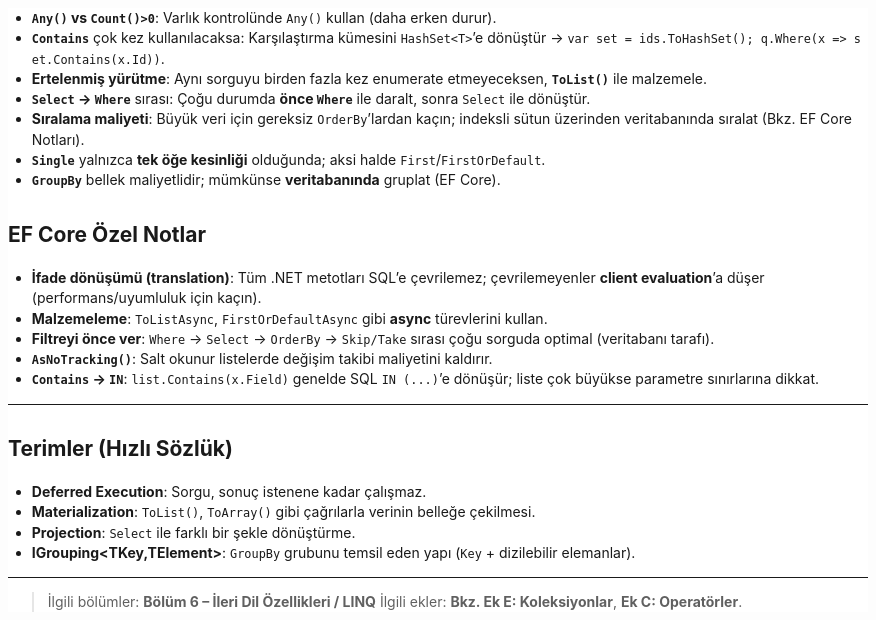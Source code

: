 * **`Any()` vs `Count()>0`**: Varlık kontrolünde `Any()` kullan (daha erken durur).
* **`Contains`** çok kez kullanılacaksa: Karşılaştırma kümesini `HashSet<T>`’e dönüştür → `var set = ids.ToHashSet(); q.Where(x => set.Contains(x.Id))`.
* **Ertelenmiş yürütme**: Aynı sorguyu birden fazla kez enumerate etmeyeceksen, **`ToList()`** ile malzemele.
* **`Select` → `Where`** sırası: Çoğu durumda **önce `Where`** ile daralt, sonra `Select` ile dönüştür.
* **Sıralama maliyeti**: Büyük veri için gereksiz `OrderBy`’lardan kaçın; indeksli sütun üzerinden veritabanında sıralat (Bkz. EF Core Notları).
* **`Single`** yalnızca **tek öğe kesinliği** olduğunda; aksi halde `First`/`FirstOrDefault`.
* **`GroupBy`** bellek maliyetlidir; mümkünse **veritabanında** gruplat (EF Core).

## EF Core Özel Notlar

* **İfade dönüşümü (translation)**: Tüm .NET metotları SQL’e çevrilemez; çevrilemeyenler **client evaluation**’a düşer (performans/uyumluluk için kaçın).
* **Malzemeleme**: `ToListAsync`, `FirstOrDefaultAsync` gibi **async** türevlerini kullan.
* **Filtreyi önce ver**: `Where` → `Select` → `OrderBy` → `Skip/Take` sırası çoğu sorguda optimal (veritabanı tarafı).
* **`AsNoTracking()`**: Salt okunur listelerde değişim takibi maliyetini kaldırır.
* **`Contains` → `IN`**: `list.Contains(x.Field)` genelde SQL `IN (...)`’e dönüşür; liste çok büyükse parametre sınırlarına dikkat.

---

## Terimler (Hızlı Sözlük)

* **Deferred Execution**: Sorgu, sonuç istenene kadar çalışmaz.
* **Materialization**: `ToList()`, `ToArray()` gibi çağrılarla verinin belleğe çekilmesi.
* **Projection**: `Select` ile farklı bir şekle dönüştürme.
* **IGrouping\<TKey,TElement>**: `GroupBy` grubunu temsil eden yapı (`Key` + dizilebilir elemanlar).

---

> İlgili bölümler: **Bölüm 6 – İleri Dil Özellikleri / LINQ**
> İlgili ekler: **Bkz. Ek E: Koleksiyonlar**, **Ek C: Operatörler**.

